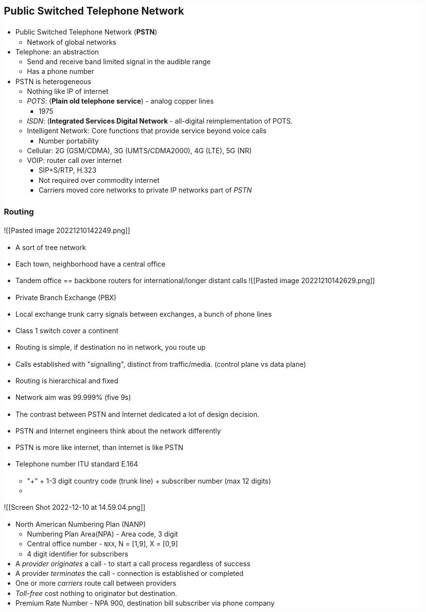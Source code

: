 ## Public Switched Telephone Network

- Public Switched Telephone Network (**PSTN**)
    - Network of global networks
- Telephone: an abstraction
    - Send and receive band limited signal in the audible range
    - Has a phone number
- PSTN is heterogeneous
    - Nothing like IP of internet
    - *POTS*: (**Plain old telephone service**) - analog copper lines
        - 1975
    - *ISDN*: (**Integrated Services Digital Network** - all-digital reimplementation of POTS.
    - Intelligent Network: Core functions that provide service beyond voice calls
        - Number portability
    - Cellular: 2G (GSM/CDMA), 3G (UMTS/CDMA2000), 4G (LTE), 5G (NR)
    - VOIP: router call over internet
        - SIP+S/RTP, H.323
        - Not required over commodity internet
        - Carriers moved core networks to private IP networks part of *PSTN*

### Routing
![[Pasted image 20221210142249.png]]
- A sort of tree network
- Each town, neighborhood have a central office
- Tandem office == backbone routers for international/longer distant calls
![[Pasted image 20221210142629.png]]
- Private Branch Exchange (PBX)
- Local exchange trunk carry signals between exchanges, a bunch of phone lines
- Class 1 switch cover a continent
- Routing is simple, if destination no in network, you route up
- Calls established with "signalling", distinct from traffic/media. (control plane vs data plane)
- Routing is hierarchical and fixed
- Network aim was 99.999% (five 9s)

- The contrast between PSTN and Internet dedicated a lot of design decision.

- PSTN and Internet engineers think about the network differently
- PSTN is more like internet, than internet is like PSTN

- Telephone number ITU standard E.164
    - "+" + 1-3 digit country code (trunk line) + subscriber number (max 12 digits)
    - 
![[Screen Shot 2022-12-10 at 14.59.04.png]]
- North American Numbering Plan (NANP)
    - Numbering Plan Area(NPA) - Area code, 3 digit
    - Central office number - `NXX`, N = [1,9], X = [0,9]
    - 4 digit identifier for subscribers
- A *provider* *originates* a call - to start a call process regardless of success
- A provider *terminates* the call - connection is established or completed
- One or more *carriers* route call between providers
- *Toll-free* cost nothing to originator but destination.
- Premium Rate Number - NPA 900, destination bill subscriber via phone company
